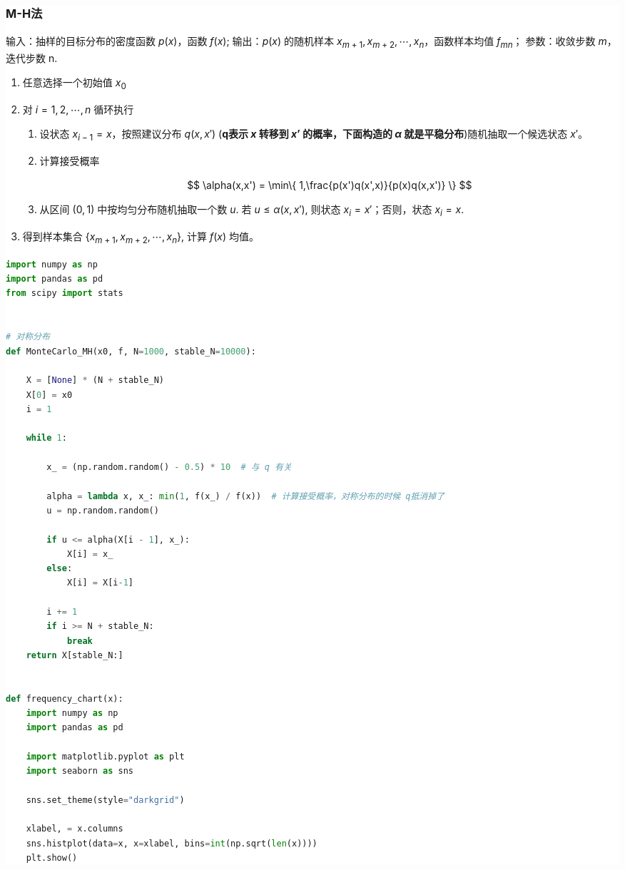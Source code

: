 ### M-H法

输入：抽样的目标分布的密度函数 $p(x)$，函数 $f(x)$;
输出：$p(x)$ 的随机样本 $x_{m+1},x_{m+2},\cdots,x_n$，函数样本均值 $f_{mn}$；
参数：收敛步数 $m$，迭代步数 n.

1. 任意选择一个初始值 $x_0$

2. 对 $i=1,2,\cdots,n$ 循环执行

   1. 设状态 $x_{i-1} = x$，按照建议分布 $q(x,x')$ (**q表示 $x$ 转移到 $x’$ 的概率，下面构造的 $\alpha$ 就是平稳分布**)随机抽取一个候选状态 $x'$。

   2. 计算接受概率
      
      
      $$
      \alpha(x,x') = \min\{ 1,\frac{p(x')q(x',x)}{p(x)q(x,x')} \}
      $$


   3. 从区间 $(0,1)$ 中按均匀分布随机抽取一个数 $u$. 若 $u \le \alpha(x,x')$, 则状态 $x_i = x'$；否则，状态 $x_i = x$.

3. 得到样本集合 $\{ x_{m+1},x_{m+2},\cdots,x_n \}$, 计算 $f(x)$ 均值。

```python
import numpy as np
import pandas as pd
from scipy import stats


# 对称分布
def MonteCarlo_MH(x0, f, N=1000, stable_N=10000):

    X = [None] * (N + stable_N)
    X[0] = x0
    i = 1

    while 1:

        x_ = (np.random.random() - 0.5) * 10  # 与 q 有关

        alpha = lambda x, x_: min(1, f(x_) / f(x))  # 计算接受概率，对称分布的时候 q抵消掉了
        u = np.random.random()

        if u <= alpha(X[i - 1], x_):
            X[i] = x_
        else:
            X[i] = X[i-1]

        i += 1
        if i >= N + stable_N:
            break
    return X[stable_N:]


def frequency_chart(x):
    import numpy as np
    import pandas as pd

    import matplotlib.pyplot as plt
    import seaborn as sns

    sns.set_theme(style="darkgrid")

    xlabel, = x.columns
    sns.histplot(data=x, x=xlabel, bins=int(np.sqrt(len(x))))
    plt.show()
```
